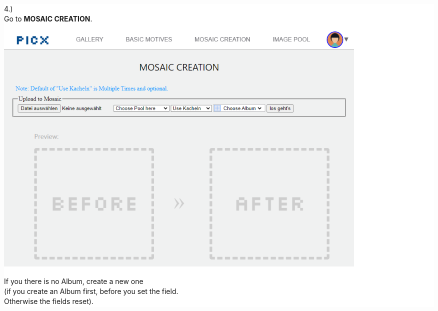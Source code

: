 
4.)   
Go to **MOSAIC CREATION**.  

<img src="/ReadmeFiles/9.PNG" width="700"/>
    
If you there is no Album, create a new one   
(if you create an Album first, before you set the field.  
Otherwise the fields reset).    
    